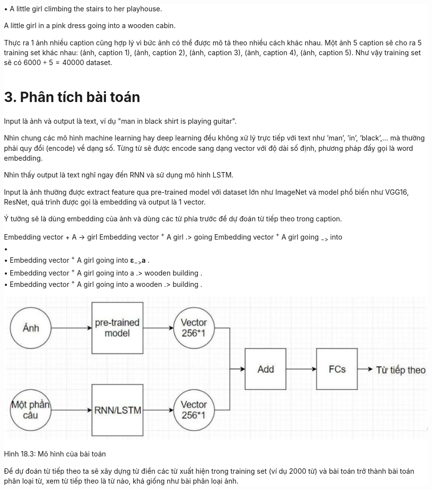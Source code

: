 

• A little girl climbing the stairs to her playhouse.

A little girl in a pink dress going into a wooden cabin.

Thực ra 1 ảnh nhiều caption cũng hợp lý vì bức ảnh có thể được mô tả theo nhiều cách khác nhau. Một ảnh 5 caption sẽ cho ra 5 training set khác nhau: (ảnh, caption 1), (ảnh, caption 2), (ảnh, caption 3), (ảnh, caption 4), (ảnh, caption 5). Như vậy training set sẽ có $6 0 0 0 \div 5 = 4 0 0 0 0$ dataset.

# 3. Phân tích bài toán

Input là ảnh và output là text, ví dụ "man in black shirt is playing guitar".

Nhìn chung các mô hình machine learning hay deep learning đều không xử lý trực tiếp với text như ’man’, ’in’, ’black’,... mà thường phải quy đổi (encode) về dạng số. Từng từ sẽ được encode sang dạng vector với độ dài số định, phương pháp đấy gọi là word embedding.

Nhìn thấy output là text nghĩ ngay đến RNN và sử dụng mô hình LSTM.

Input là ảnh thường được extract feature qua pre-trained model với dataset lớn như ImageNet và model phổ biến như VGG16, ResNet, quá trình được gọi là embedding và output là 1 vector.

Ý tưởng sẽ là dùng embedding của ảnh và dùng các từ phía trước để dự đoán từ tiếp theo trong caption.

Embedding vector + A -> girl Embedding vector $^ +$ A girl $\mathrm { . > }$ going Embedding vector $^ +$ A girl going $_ { - > }$ into   
•   
• Embedding vector $^ +$ A girl going into $\mathbf { \varepsilon } _ { - > } \mathbf { a }$ .   
• Embedding vector $^ +$ A girl going into a $\mathrm { . > }$ wooden building .   
• Embedding vector $^ +$ A girl going into a wooden $\mathrm { . > }$ building .

![](images/image2.jpg)

Hình 18.3: Mô hình của bài toán   



Để dự đoán từ tiếp theo ta sẽ xây dựng từ điển các từ xuất hiện trong training set (ví dụ 2000 từ) và bài toán trở thành bài toán phân loại từ, xem từ tiếp theo là từ nào, khá giống như bài phân loại ảnh.
